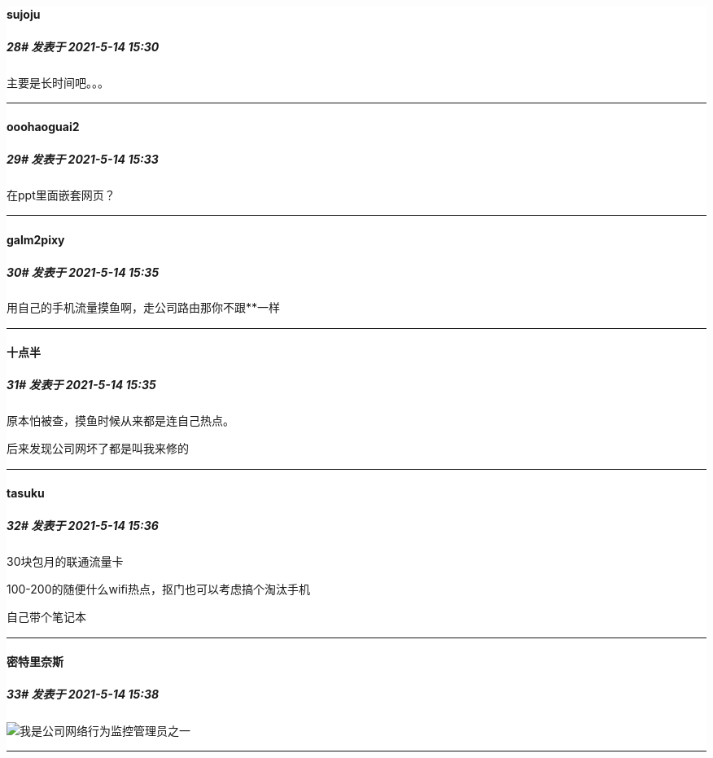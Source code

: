 ####  sujoju  
##### 28#       发表于 2021-5-14 15:30


主要是长时间吧。。。


*****

####  ooohaoguai2  
##### 29#       发表于 2021-5-14 15:33


在ppt里面嵌套网页？


*****

####  galm2pixy  
##### 30#       发表于 2021-5-14 15:35


用自己的手机流量摸鱼啊，走公司路由那你不跟**一样




*****

####  十点半  
##### 31#       发表于 2021-5-14 15:35


原本怕被查，摸鱼时候从来都是连自己热点。

后来发现公司网坏了都是叫我来修的


*****

####  tasuku  
##### 32#       发表于 2021-5-14 15:36


30块包月的联通流量卡

100-200的随便什么wifi热点，抠门也可以考虑搞个淘汰手机

自己带个笔记本


*****

####  密特里奈斯  
##### 33#       发表于 2021-5-14 15:38


<img src="https://static.saraba1st.com/image/smiley/face2017/037.png" referrerpolicy="no-referrer">我是公司网络行为监控管理员之一


*****
